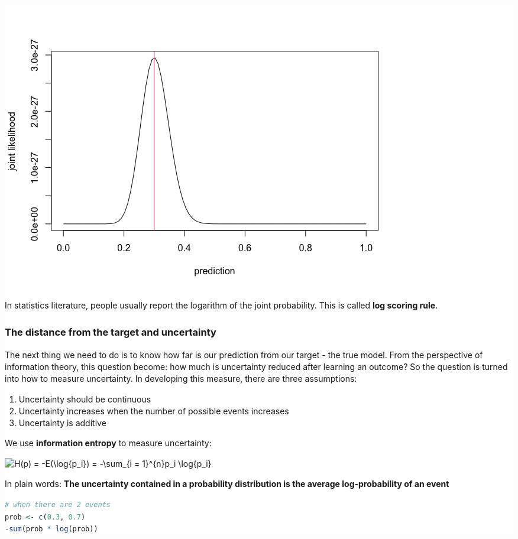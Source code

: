 ![](lecture7_overfitting_files/figure-gfm/unnamed-chunk-5-1.png)

In statistics literature, people usually report the logarithm of the
joint probability. This is called **log scoring rule**.

### The distance from the target and uncertainty

The next thing we need to do is to know how far is our prediction from
our target - the true model. From the perspective of information theory,
this question become: how much is uncertainty reduced after learning an
outcome? So the question is turned into how to measure uncertainty. In
developing this measure, there are three assumptions:

1.  Uncertainty should be continuous
2.  Uncertainty increases when the number of possible events increases
3.  Uncertainty is additive

We use **information entropy** to measure uncertainty:

![H(p) = -E(\log{p_i}) = -\sum\_{i = 1}^{n}p_i \log{p_i}](https://latex.codecogs.com/png.image?%5Cdpi%7B110%7D&space;%5Cbg_white&space;H%28p%29%20%3D%20-E%28%5Clog%7Bp_i%7D%29%20%3D%20-%5Csum_%7Bi%20%3D%201%7D%5E%7Bn%7Dp_i%20%5Clog%7Bp_i%7D "H(p) = -E(\log{p_i}) = -\sum_{i = 1}^{n}p_i \log{p_i}")

In plain words: **The uncertainty contained in a probability
distribution is the average log-probability of an event**

``` r
# when there are 2 events
prob <- c(0.3, 0.7)
-sum(prob * log(prob))
```
